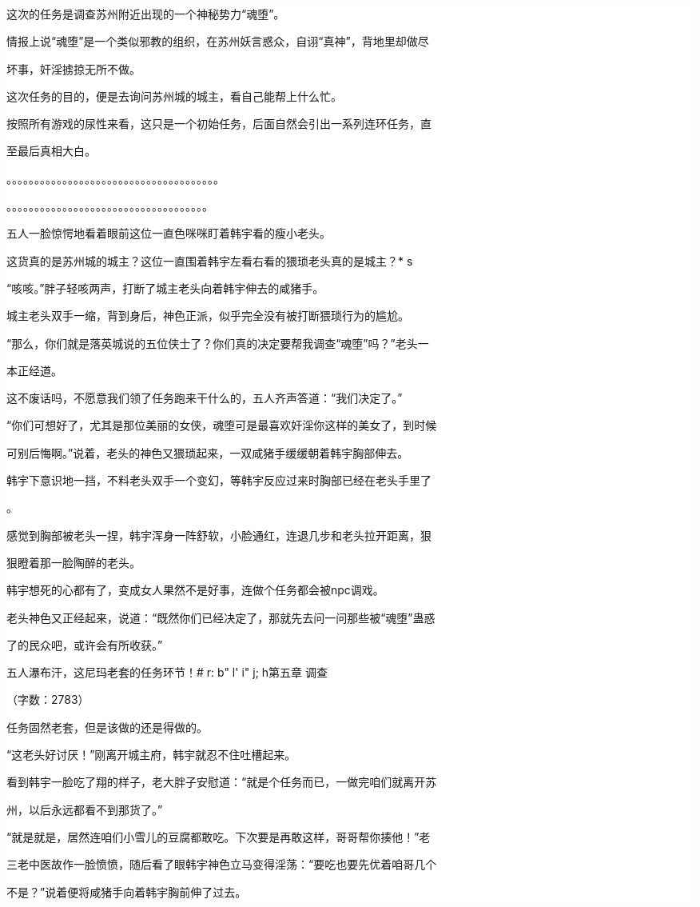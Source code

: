 这次的任务是调查苏州附近出现的一个神秘势力“魂堕”。

情报上说“魂堕”是一个类似邪教的组织，在苏州妖言惑众，自诩“真神”，背地里却做尽

坏事，奸淫掳掠无所不做。

这次任务的目的，便是去询问苏州城的城主，看自己能帮上什么忙。

按照所有游戏的尿性来看，这只是一个初始任务，后面自然会引出一系列连环任务，直

至最后真相大白。

。。。。。。。。。。。。。。。。。。。。。。。。。。。。。。。。。。。。。。

。。。。。。。。。。。。。。。。。。。。。。。。。。。。。。。。。。。。

五人一脸惊愕地看着眼前这位一直色咪咪盯着韩宇看的瘦小老头。

这货真的是苏州城的城主？这位一直围着韩宇左看右看的猥琐老头真的是城主？* s

“咳咳。”胖子轻咳两声，打断了城主老头向着韩宇伸去的咸猪手。

城主老头双手一缩，背到身后，神色正派，似乎完全没有被打断猥琐行为的尴尬。

“那么，你们就是落英城说的五位侠士了？你们真的决定要帮我调查“魂堕”吗？”老头一

本正经道。

这不废话吗，不愿意我们领了任务跑来干什么的，五人齐声答道：“我们决定了。”

“你们可想好了，尤其是那位美丽的女侠，魂堕可是最喜欢奸淫你这样的美女了，到时候

可别后悔啊。”说着，老头的神色又猥琐起来，一双咸猪手缓缓朝着韩宇胸部伸去。

韩宇下意识地一挡，不料老头双手一个变幻，等韩宇反应过来时胸部已经在老头手里了

。

感觉到胸部被老头一捏，韩宇浑身一阵舒软，小脸通红，连退几步和老头拉开距离，狠

狠瞪着那一脸陶醉的老头。

韩宇想死的心都有了，变成女人果然不是好事，连做个任务都会被npc调戏。

老头神色又正经起来，说道：“既然你们已经决定了，那就先去问一问那些被“魂堕”蛊惑

了的民众吧，或许会有所收获。”

五人瀑布汗，这尼玛老套的任务环节！# r: b" l' i" j; h第五章 调查

（字数：2783）

任务固然老套，但是该做的还是得做的。

“这老头好讨厌！”刚离开城主府，韩宇就忍不住吐槽起来。

看到韩宇一脸吃了翔的样子，老大胖子安慰道：“就是个任务而已，一做完咱们就离开苏

州，以后永远都看不到那货了。”

“就是就是，居然连咱们小雪儿的豆腐都敢吃。下次要是再敢这样，哥哥帮你揍他！”老

三老中医故作一脸愤愤，随后看了眼韩宇神色立马变得淫荡：“要吃也要先优着咱哥几个

不是？”说着便将咸猪手向着韩宇胸前伸了过去。

